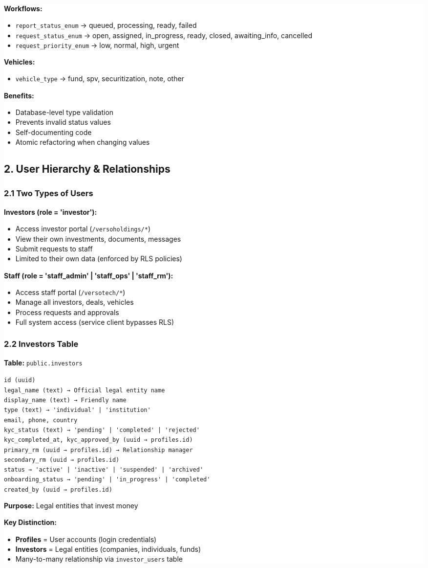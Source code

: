 **Workflows:**
- `report_status_enum` → queued, processing, ready, failed
- `request_status_enum` → open, assigned, in_progress, ready, closed, awaiting_info, cancelled
- `request_priority_enum` → low, normal, high, urgent

**Vehicles:**
- `vehicle_type` → fund, spv, securitization, note, other

**Benefits:**
- Database-level type validation
- Prevents invalid status values
- Self-documenting code
- Atomic refactoring when changing values

## 2. User Hierarchy & Relationships

### 2.1 Two Types of Users

**Investors (role = 'investor'):**
- Access investor portal (`/versoholdings/*`)
- View their own investments, documents, messages
- Submit requests to staff
- Limited to their own data (enforced by RLS policies)

**Staff (role = 'staff_admin' | 'staff_ops' | 'staff_rm'):**
- Access staff portal (`/versotech/*`)
- Manage all investors, deals, vehicles
- Process requests and approvals
- Full system access (service client bypasses RLS)

### 2.2 Investors Table

**Table:** `public.investors`

```
id (uuid)
legal_name (text) → Official legal entity name
display_name (text) → Friendly name
type (text) → 'individual' | 'institution'
email, phone, country
kyc_status (text) → 'pending' | 'completed' | 'rejected'
kyc_completed_at, kyc_approved_by (uuid → profiles.id)
primary_rm (uuid → profiles.id) → Relationship manager
secondary_rm (uuid → profiles.id)
status → 'active' | 'inactive' | 'suspended' | 'archived'
onboarding_status → 'pending' | 'in_progress' | 'completed'
created_by (uuid → profiles.id)
```

**Purpose:** Legal entities that invest money

**Key Distinction:**
- **Profiles** = User accounts (login credentials)
- **Investors** = Legal entities (companies, individuals, funds)
- Many-to-many relationship via `investor_users` table
